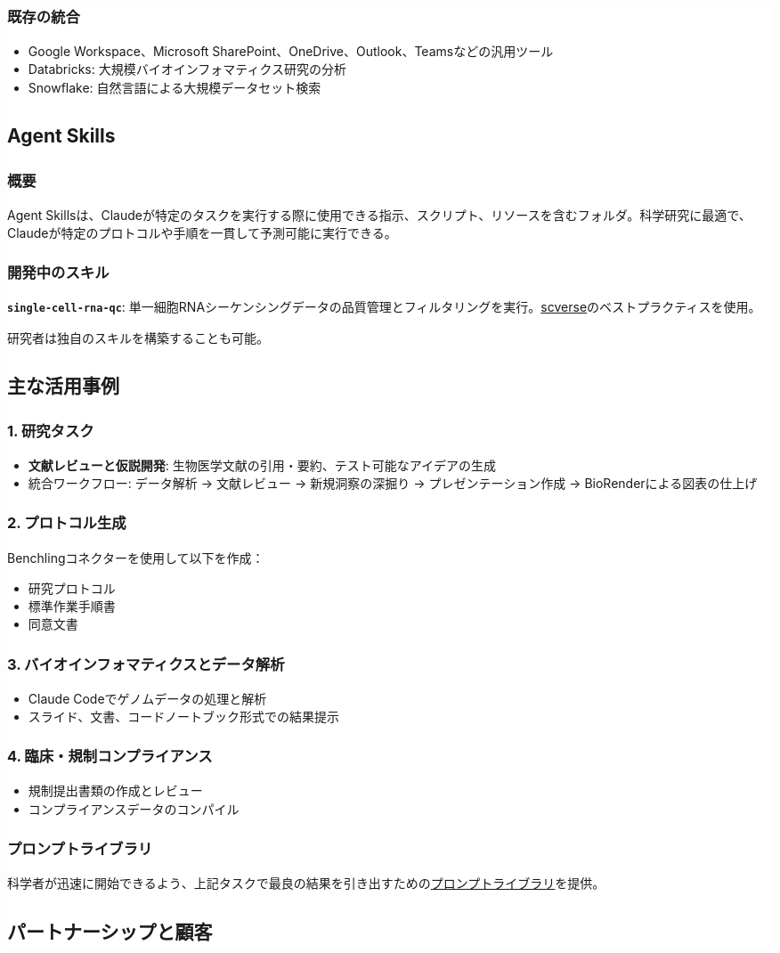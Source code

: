 ### 既存の統合

- Google Workspace、Microsoft SharePoint、OneDrive、Outlook、Teamsなどの汎用ツール
- Databricks: 大規模バイオインフォマティクス研究の分析
- Snowflake: 自然言語による大規模データセット検索

## Agent Skills

### 概要

Agent Skillsは、Claudeが特定のタスクを実行する際に使用できる指示、スクリプト、リソースを含むフォルダ。科学研究に最適で、Claudeが特定のプロトコルや手順を一貫して予測可能に実行できる。

### 開発中のスキル

**`single-cell-rna-qc`**: 単一細胞RNAシーケンシングデータの品質管理とフィルタリングを実行。[scverse](https://scverse.org/)のベストプラクティスを使用。

研究者は独自のスキルを構築することも可能。

## 主な活用事例

### 1. 研究タスク

- **文献レビューと仮説開発**: 生物医学文献の引用・要約、テスト可能なアイデアの生成
- 統合ワークフロー: データ解析 → 文献レビュー → 新規洞察の深掘り → プレゼンテーション作成 → BioRenderによる図表の仕上げ

### 2. プロトコル生成

Benchlingコネクターを使用して以下を作成：

- 研究プロトコル
- 標準作業手順書
- 同意文書

### 3. バイオインフォマティクスとデータ解析

- Claude Codeでゲノムデータの処理と解析
- スライド、文書、コードノートブック形式での結果提示

### 4. 臨床・規制コンプライアンス

- 規制提出書類の作成とレビュー
- コンプライアンスデータのコンパイル

### プロンプトライブラリ

科学者が迅速に開始できるよう、上記タスクで最良の結果を引き出すための[プロンプトライブラリ](https://support.claude.com/en/articles/12614768-getting-started-with-claude-for-life-sciences)を提供。

## パートナーシップと顧客
